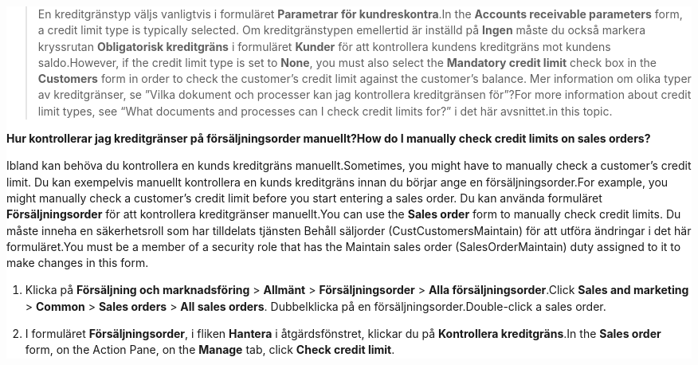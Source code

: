 > <span data-ttu-id="e24b4-198">En kreditgränstyp väljs vanligtvis i formuläret **Parametrar för kundreskontra**.</span><span class="sxs-lookup"><span data-stu-id="e24b4-198">In the **Accounts receivable parameters** form, a credit limit type is typically selected.</span></span> <span data-ttu-id="e24b4-199">Om kreditgränstypen emellertid är inställd på **Ingen** måste du också markera kryssrutan **Obligatorisk kreditgräns** i formuläret **Kunder** för att kontrollera kundens kreditgräns mot kundens saldo.</span><span class="sxs-lookup"><span data-stu-id="e24b4-199">However, if the credit limit type is set to **None**, you must also select the **Mandatory credit limit** check box in the **Customers** form in order to check the customer’s credit limit against the customer’s balance.</span></span> <span data-ttu-id="e24b4-200">Mer information om olika typer av kreditgränser, se ”Vilka dokument och processer kan jag kontrollera kreditgränsen för”?</span><span class="sxs-lookup"><span data-stu-id="e24b4-200">For more information about credit limit types, see “What documents and processes can I check credit limits for?”</span></span> <span data-ttu-id="e24b4-201">i det här avsnittet.</span><span class="sxs-lookup"><span data-stu-id="e24b4-201">in this topic.</span></span> 

<span data-ttu-id="e24b4-202">**Hur kontrollerar jag kreditgränser på försäljningsorder manuellt?**</span><span class="sxs-lookup"><span data-stu-id="e24b4-202">**How do I manually check credit limits on sales orders?**</span></span>

<span data-ttu-id="e24b4-203">Ibland kan behöva du kontrollera en kunds kreditgräns manuellt.</span><span class="sxs-lookup"><span data-stu-id="e24b4-203">Sometimes, you might have to manually check a customer’s credit limit.</span></span> <span data-ttu-id="e24b4-204">Du kan exempelvis manuellt kontrollera en kunds kreditgräns innan du börjar ange en försäljningsorder.</span><span class="sxs-lookup"><span data-stu-id="e24b4-204">For example, you might manually check a customer’s credit limit before you start entering a sales order.</span></span> <span data-ttu-id="e24b4-205">Du kan använda formuläret **Försäljningsorder** för att kontrollera kreditgränser manuellt.</span><span class="sxs-lookup"><span data-stu-id="e24b4-205">You can use the **Sales order** form to manually check credit limits.</span></span> <span data-ttu-id="e24b4-206">Du måste inneha en säkerhetsroll som har tilldelats tjänsten Behåll säljorder (CustCustomersMaintain) för att utföra ändringar i det här formuläret.</span><span class="sxs-lookup"><span data-stu-id="e24b4-206">You must be a member of a security role that has the Maintain sales order (SalesOrderMaintain) duty assigned to it to make changes in this form.</span></span>

1.  <span data-ttu-id="e24b4-207">Klicka på **Försäljning och marknadsföring** \> **Allmänt** \> **Försäljningsorder** \> **Alla försäljningsorder**.</span><span class="sxs-lookup"><span data-stu-id="e24b4-207">Click **Sales and marketing** \> **Common** \> **Sales orders** \> **All sales orders**.</span></span> <span data-ttu-id="e24b4-208">Dubbelklicka på en försäljningsorder.</span><span class="sxs-lookup"><span data-stu-id="e24b4-208">Double-click a sales order.</span></span>

2.  <span data-ttu-id="e24b4-209">I formuläret **Försäljningsorder**, i fliken **Hantera** i åtgärdsfönstret, klickar du på **Kontrollera kreditgräns**.</span><span class="sxs-lookup"><span data-stu-id="e24b4-209">In the **Sales order** form, on the Action Pane, on the **Manage** tab, click **Check credit limit**.</span></span>
